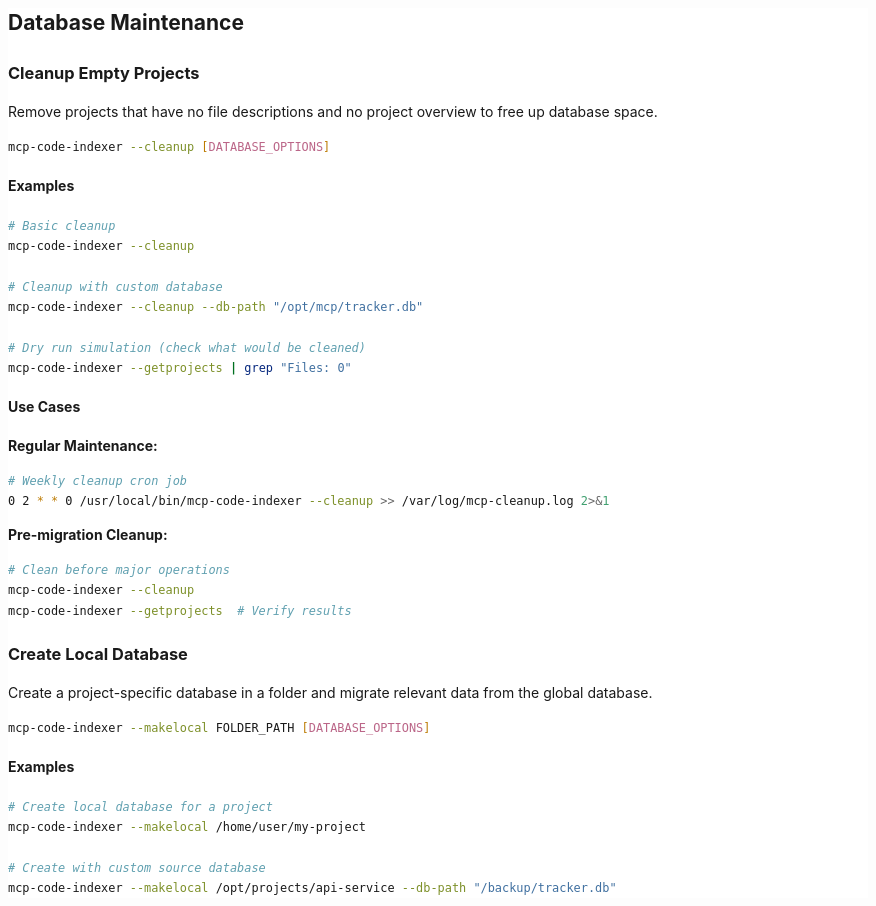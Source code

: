 ## Database Maintenance

### Cleanup Empty Projects

Remove projects that have no file descriptions and no project overview to free up database space.

```bash
mcp-code-indexer --cleanup [DATABASE_OPTIONS]
```

#### Examples

```bash
# Basic cleanup
mcp-code-indexer --cleanup

# Cleanup with custom database
mcp-code-indexer --cleanup --db-path "/opt/mcp/tracker.db"

# Dry run simulation (check what would be cleaned)
mcp-code-indexer --getprojects | grep "Files: 0"
```

#### Use Cases

**Regular Maintenance:**
```bash
# Weekly cleanup cron job
0 2 * * 0 /usr/local/bin/mcp-code-indexer --cleanup >> /var/log/mcp-cleanup.log 2>&1
```

**Pre-migration Cleanup:**
```bash
# Clean before major operations
mcp-code-indexer --cleanup
mcp-code-indexer --getprojects  # Verify results
```

### Create Local Database

Create a project-specific database in a folder and migrate relevant data from the global database.

```bash
mcp-code-indexer --makelocal FOLDER_PATH [DATABASE_OPTIONS]
```

#### Examples

```bash
# Create local database for a project
mcp-code-indexer --makelocal /home/user/my-project

# Create with custom source database
mcp-code-indexer --makelocal /opt/projects/api-service --db-path "/backup/tracker.db"
```

